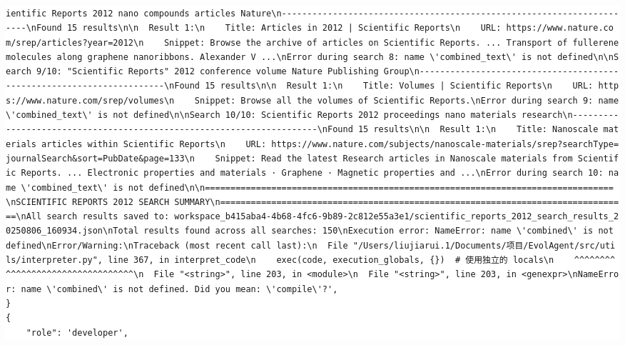 ```
ientific Reports 2012 nano compounds articles Nature\n----------------------------------------------------------------------\nFound 15 results\n\n  Result 1:\n    Title: Articles in 2012 | Scientific Reports\n    URL: https://www.nature.com/srep/articles?year=2012\n    Snippet: Browse the archive of articles on Scientific Reports. ... Transport of fullerene molecules along graphene nanoribbons. Alexander V ...\nError during search 8: name \'combined_text\' is not defined\n\nSearch 9/10: "Scientific Reports" 2012 conference volume Nature Publishing Group\n----------------------------------------------------------------------\nFound 15 results\n\n  Result 1:\n    Title: Volumes | Scientific Reports\n    URL: https://www.nature.com/srep/volumes\n    Snippet: Browse all the volumes of Scientific Reports.\nError during search 9: name \'combined_text\' is not defined\n\nSearch 10/10: Scientific Reports 2012 proceedings nano materials research\n----------------------------------------------------------------------\nFound 15 results\n\n  Result 1:\n    Title: Nanoscale materials articles within Scientific Reports\n    URL: https://www.nature.com/subjects/nanoscale-materials/srep?searchType=journalSearch&sort=PubDate&page=133\n    Snippet: Read the latest Research articles in Nanoscale materials from Scientific Reports. ... Electronic properties and materials · Graphene · Magnetic properties and ...\nError during search 10: name \'combined_text\' is not defined\n\n================================================================================\nSCIENTIFIC REPORTS 2012 SEARCH SUMMARY\n================================================================================\nAll search results saved to: workspace_b415aba4-4b68-4fc6-9b89-2c812e55a3e1/scientific_reports_2012_search_results_20250806_160934.json\nTotal results found across all searches: 150\nExecution error: NameError: name \'combined\' is not defined\nError/Warning:\nTraceback (most recent call last):\n  File "/Users/liujiarui.1/Documents/项目/EvolAgent/src/utils/interpreter.py", line 367, in interpret_code\n    exec(code, execution_globals, {})  # 使用独立的 locals\n    ^^^^^^^^^^^^^^^^^^^^^^^^^^^^^^^^^\n  File "<string>", line 203, in <module>\n  File "<string>", line 203, in <genexpr>\nNameError: name \'combined\' is not defined. Did you mean: \'compile\'?',
}
{
    "role": 'developer',
```